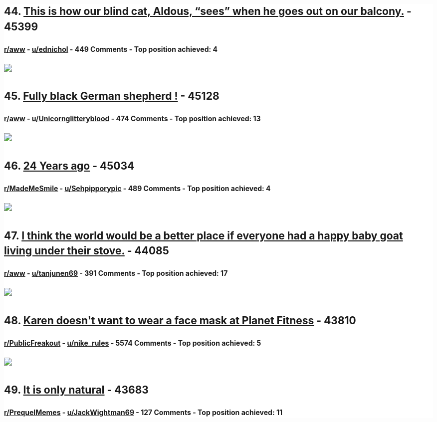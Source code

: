 ## 44. [This is how our blind cat, Aldous, “sees” when he goes out on our balcony.](http://reddit.com/r/aww/comments/i66x0o/this_is_how_our_blind_cat_aldous_sees_when_he/) - 45399
#### [r/aww](http://reddit.com/r/aww) - [u/ednichol](http://reddit.com/u/ednichol) - 449 Comments - Top position achieved: 4

<a href="https://v.redd.it/ujyes4uqguf51"><img src="https://a.thumbs.redditmedia.com/xQeBlCcyBB8pAAiQY9yAmoZYU4FuPRKXu1yrspV2ey0.jpg"></img></a>

## 45. [Fully black German shepherd !](http://reddit.com/r/aww/comments/i67hmb/fully_black_german_shepherd/) - 45128
#### [r/aww](http://reddit.com/r/aww) - [u/Unicornglitteryblood](http://reddit.com/u/Unicornglitteryblood) - 474 Comments - Top position achieved: 13

<a href="https://i.redd.it/idsnfpitmuf51.jpg"><img src="https://b.thumbs.redditmedia.com/3AjAJcL6Dk5s3cEeElodn-aEFqadHkkhstqh54JctOY.jpg"></img></a>

## 46. [24 Years ago](http://reddit.com/r/MadeMeSmile/comments/i68dqc/24_years_ago/) - 45034
#### [r/MadeMeSmile](http://reddit.com/r/MadeMeSmile) - [u/Sehpipporypic](http://reddit.com/u/Sehpipporypic) - 489 Comments - Top position achieved: 4

<a href="https://i.imgur.com/kDcGvaP.jpg"><img src="https://b.thumbs.redditmedia.com/YuaDlF0sOqe3tp_sSHtwVdrFCN-xtNCoV2Cmpb6O3FQ.jpg"></img></a>

## 47. [I think the world would be a better place if everyone had a happy baby goat living under their stove.](http://reddit.com/r/aww/comments/i5xlci/i_think_the_world_would_be_a_better_place_if/) - 44085
#### [r/aww](http://reddit.com/r/aww) - [u/tanjunen69](http://reddit.com/u/tanjunen69) - 391 Comments - Top position achieved: 17

<a href="https://v.redd.it/qcregj0nkrf51"><img src="https://a.thumbs.redditmedia.com/a03_vgb24R1EVCIArXg67QMxpqMVPfoVlTrUKxFXgc4.jpg"></img></a>

## 48. [Karen doesn't want to wear a face mask at Planet Fitness](http://reddit.com/r/PublicFreakout/comments/i636hq/karen_doesnt_want_to_wear_a_face_mask_at_planet/) - 43810
#### [r/PublicFreakout](http://reddit.com/r/PublicFreakout) - [u/nike_rules](http://reddit.com/u/nike_rules) - 5574 Comments - Top position achieved: 5

<a href="https://v.redd.it/68x6b70getf51"><img src="https://b.thumbs.redditmedia.com/VePjIS2sGNID-M1w3NQRoVq_KR11eIt3OOkAk1j_Dms.jpg"></img></a>

## 49. [It is only natural](http://reddit.com/r/PrequelMemes/comments/i64fe1/it_is_only_natural/) - 43683
#### [r/PrequelMemes](http://reddit.com/r/PrequelMemes) - [u/JackWightman69](http://reddit.com/u/JackWightman69) - 127 Comments - Top position achieved: 11
